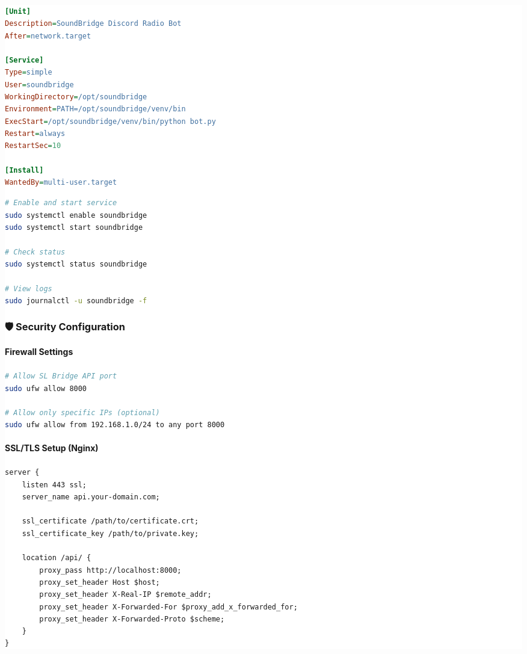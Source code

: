 ```ini
[Unit]
Description=SoundBridge Discord Radio Bot
After=network.target

[Service]
Type=simple
User=soundbridge
WorkingDirectory=/opt/soundbridge
Environment=PATH=/opt/soundbridge/venv/bin
ExecStart=/opt/soundbridge/venv/bin/python bot.py
Restart=always
RestartSec=10

[Install]
WantedBy=multi-user.target
```

```bash
# Enable and start service
sudo systemctl enable soundbridge
sudo systemctl start soundbridge

# Check status
sudo systemctl status soundbridge

# View logs
sudo journalctl -u soundbridge -f
```

### 🛡️ **Security Configuration**

#### Firewall Settings
```bash
# Allow SL Bridge API port
sudo ufw allow 8000

# Allow only specific IPs (optional)
sudo ufw allow from 192.168.1.0/24 to any port 8000
```

#### SSL/TLS Setup (Nginx)
```nginx
server {
    listen 443 ssl;
    server_name api.your-domain.com;
    
    ssl_certificate /path/to/certificate.crt;
    ssl_certificate_key /path/to/private.key;
    
    location /api/ {
        proxy_pass http://localhost:8000;
        proxy_set_header Host $host;
        proxy_set_header X-Real-IP $remote_addr;
        proxy_set_header X-Forwarded-For $proxy_add_x_forwarded_for;
        proxy_set_header X-Forwarded-Proto $scheme;
    }
}
```
